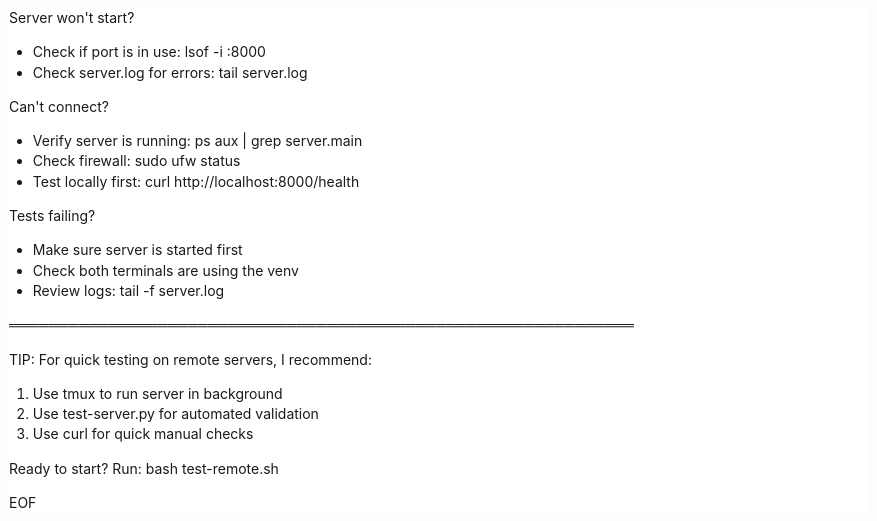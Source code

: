 Server won't start?
  - Check if port is in use: lsof -i :8000
  - Check server.log for errors: tail server.log

Can't connect?
  - Verify server is running: ps aux | grep server.main
  - Check firewall: sudo ufw status
  - Test locally first: curl http://localhost:8000/health

Tests failing?
  - Make sure server is started first
  - Check both terminals are using the venv
  - Review logs: tail -f server.log

═══════════════════════════════════════════════════════════════

TIP: For quick testing on remote servers, I recommend:
  1. Use tmux to run server in background
  2. Use test-server.py for automated validation
  3. Use curl for quick manual checks

Ready to start? Run:
  bash test-remote.sh

EOF
